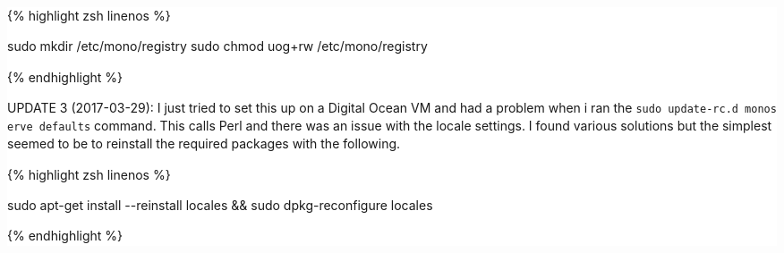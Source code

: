 {% highlight zsh linenos %}

sudo mkdir /etc/mono/registry
sudo chmod uog+rw /etc/mono/registry

{% endhighlight %}

UPDATE 3 (2017-03-29): I just tried to set this up on a Digital Ocean VM and had a problem when i ran the ```sudo update-rc.d monoserve defaults``` command. This calls Perl and there was an issue with the locale settings. I found various solutions but the simplest seemed to be to reinstall the required packages with the following.

{% highlight zsh linenos %}

sudo apt-get install --reinstall locales && sudo dpkg-reconfigure locales

{% endhighlight %}
